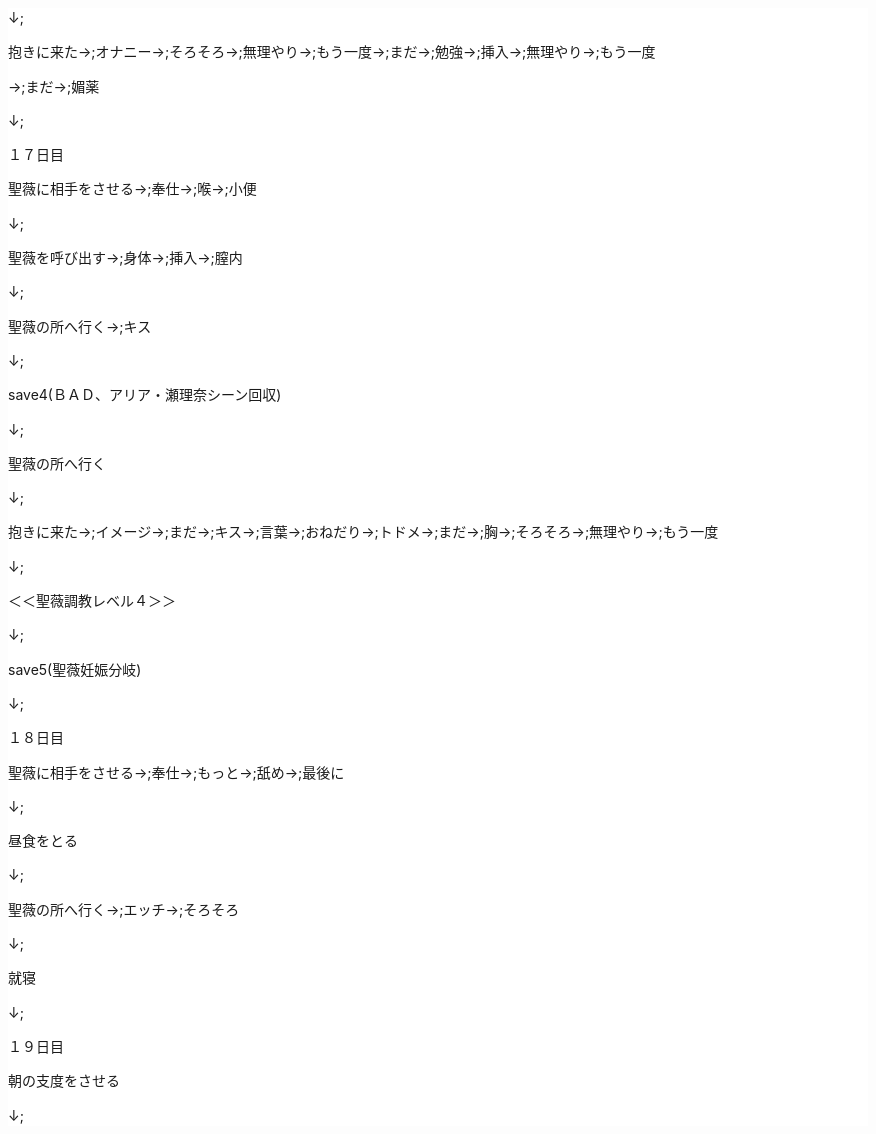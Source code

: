 ↓;

抱きに来た→;オナニー→;そろそろ→;無理やり→;もう一度→;まだ→;勉強→;挿入→;無理やり→;もう一度

→;まだ→;媚薬

↓;

１７日目

聖薇に相手をさせる→;奉仕→;喉→;小便

↓;

聖薇を呼び出す→;身体→;挿入→;膣内

↓;

聖薇の所へ行く→;キス

↓;

save4(ＢＡＤ、アリア・瀬理奈シーン回収)

↓;

聖薇の所へ行く

↓;

抱きに来た→;イメージ→;まだ→;キス→;言葉→;おねだり→;トドメ→;まだ→;胸→;そろそろ→;無理やり→;もう一度

↓;

＜＜聖薇調教レベル４＞＞

↓;

save5(聖薇妊娠分岐)

↓;

１８日目

聖薇に相手をさせる→;奉仕→;もっと→;舐め→;最後に

↓;

昼食をとる

↓;

聖薇の所へ行く→;エッチ→;そろそろ

↓;

就寝

↓;

１９日目

朝の支度をさせる

↓;
